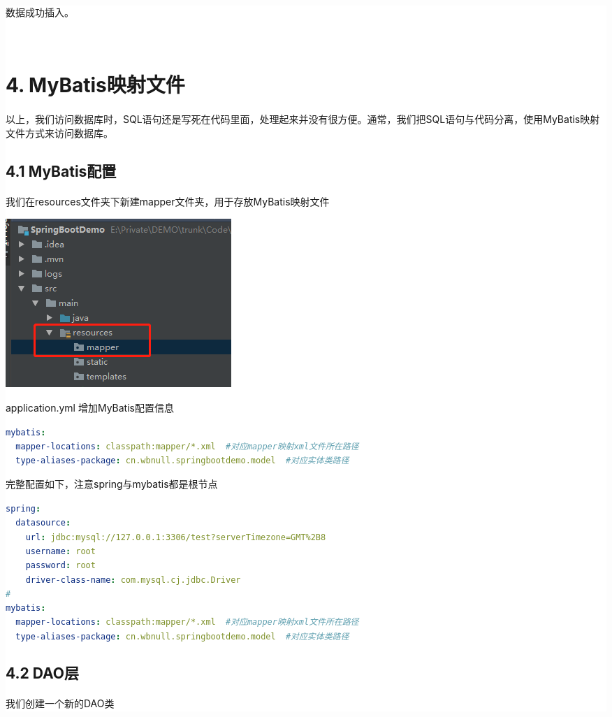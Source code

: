 数据成功插入。

<br>

# 4. MyBatis映射文件

以上，我们访问数据库时，SQL语句还是写死在代码里面，处理起来并没有很方便。通常，我们把SQL语句与代码分离，使用MyBatis映射文件方式来访问数据库。

## 4.1 MyBatis配置

我们在resources文件夹下新建mapper文件夹，用于存放MyBatis映射文件

![1550123341165](05_Spring%20Boot整合MyBatis连接数据库.assets\1550123341165.png)

application.yml 增加MyBatis配置信息

~~~yml
mybatis:
  mapper-locations: classpath:mapper/*.xml  #对应mapper映射xml文件所在路径
  type-aliases-package: cn.wbnull.springbootdemo.model  #对应实体类路径
~~~

完整配置如下，注意spring与mybatis都是根节点

~~~yml
spring:
  datasource:
    url: jdbc:mysql://127.0.0.1:3306/test?serverTimezone=GMT%2B8
    username: root
    password: root
    driver-class-name: com.mysql.cj.jdbc.Driver
#
mybatis:
  mapper-locations: classpath:mapper/*.xml  #对应mapper映射xml文件所在路径
  type-aliases-package: cn.wbnull.springbootdemo.model  #对应实体类路径
~~~

## 4.2 DAO层

我们创建一个新的DAO类
